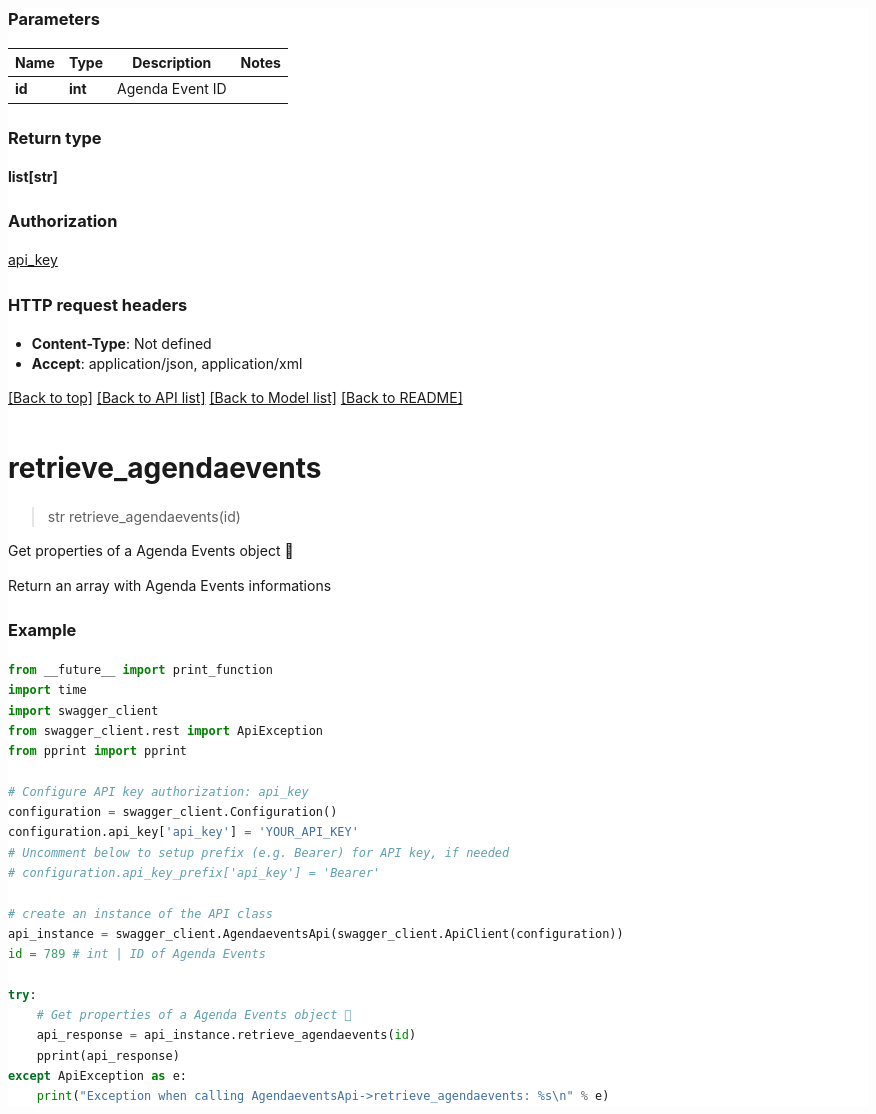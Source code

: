 ### Parameters

Name | Type | Description  | Notes
------------- | ------------- | ------------- | -------------
 **id** | **int**| Agenda Event ID | 

### Return type

**list[str]**

### Authorization

[api_key](../README.md#api_key)

### HTTP request headers

 - **Content-Type**: Not defined
 - **Accept**: application/json, application/xml

[[Back to top]](#) [[Back to API list]](../README.md#documentation-for-api-endpoints) [[Back to Model list]](../README.md#documentation-for-models) [[Back to README]](../README.md)

# **retrieve_agendaevents**
> str retrieve_agendaevents(id)

Get properties of a Agenda Events object 🔐

Return an array with Agenda Events informations

### Example
```python
from __future__ import print_function
import time
import swagger_client
from swagger_client.rest import ApiException
from pprint import pprint

# Configure API key authorization: api_key
configuration = swagger_client.Configuration()
configuration.api_key['api_key'] = 'YOUR_API_KEY'
# Uncomment below to setup prefix (e.g. Bearer) for API key, if needed
# configuration.api_key_prefix['api_key'] = 'Bearer'

# create an instance of the API class
api_instance = swagger_client.AgendaeventsApi(swagger_client.ApiClient(configuration))
id = 789 # int | ID of Agenda Events

try:
    # Get properties of a Agenda Events object 🔐
    api_response = api_instance.retrieve_agendaevents(id)
    pprint(api_response)
except ApiException as e:
    print("Exception when calling AgendaeventsApi->retrieve_agendaevents: %s\n" % e)
```
